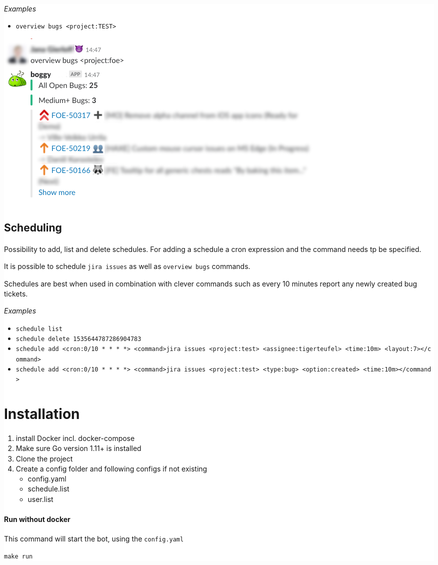 *Examples*
- `overview bugs <project:TEST>`

![Screenshot](docs/bug-overview.png)

## Scheduling
Possibility to add, list and delete schedules. For adding a schedule a cron expression and the command needs tp be specified.

It is possible to schedule `jira issues` as well as `overview bugs` commands.

Schedules are best when used in combination with clever commands such as every 10 minutes report any newly created bug tickets.

*Examples*
- `schedule list`
- `schedule delete 1535644787286904783`
- `schedule add <cron:0/10 * * * *> <command>jira issues <project:test> <assignee:tigerteufel> <time:10m> <layout:7></command>`
- `schedule add <cron:0/10 * * * *> <command>jira issues <project:test> <type:bug> <option:created> <time:10m></command>`


# Installation
1. install Docker incl. docker-compose
2. Make sure Go version 1.11+ is installed
3. Clone the project
4. Create a config folder and following configs if not existing
    * config.yaml
    * schedule.list
    * user.list

#### Run without docker
This command will start the bot, using the `config.yaml`
```
make run
```
